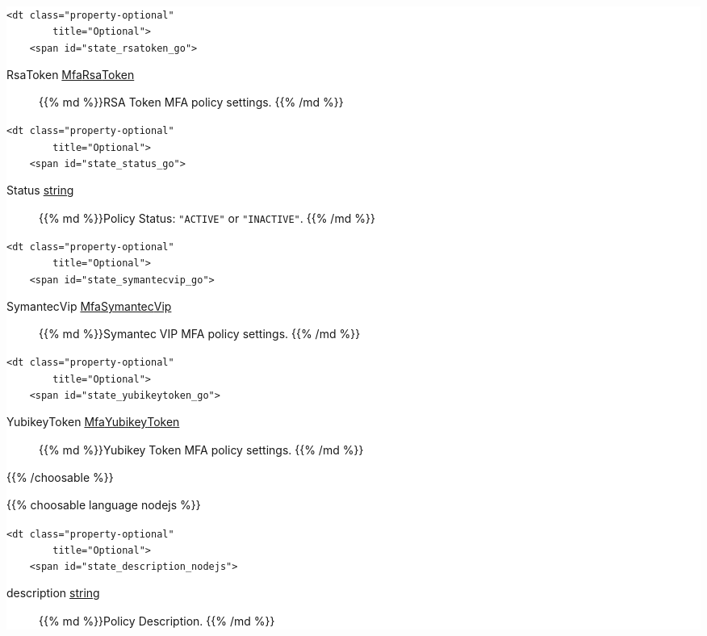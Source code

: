     <dt class="property-optional"
            title="Optional">
        <span id="state_rsatoken_go">
<a href="#state_rsatoken_go" style="color: inherit; text-decoration: inherit;">Rsa<wbr>Token</a>
</span> 
        <span class="property-indicator"></span>
        <span class="property-type"><a href="#mfarsatoken">Mfa<wbr>Rsa<wbr>Token</a></span>
    </dt>
    <dd>{{% md %}}RSA Token MFA policy settings.
{{% /md %}}</dd>

    <dt class="property-optional"
            title="Optional">
        <span id="state_status_go">
<a href="#state_status_go" style="color: inherit; text-decoration: inherit;">Status</a>
</span> 
        <span class="property-indicator"></span>
        <span class="property-type"><a href="https://golang.org/pkg/builtin/#string">string</a></span>
    </dt>
    <dd>{{% md %}}Policy Status: `"ACTIVE"` or `"INACTIVE"`.
{{% /md %}}</dd>

    <dt class="property-optional"
            title="Optional">
        <span id="state_symantecvip_go">
<a href="#state_symantecvip_go" style="color: inherit; text-decoration: inherit;">Symantec<wbr>Vip</a>
</span> 
        <span class="property-indicator"></span>
        <span class="property-type"><a href="#mfasymantecvip">Mfa<wbr>Symantec<wbr>Vip</a></span>
    </dt>
    <dd>{{% md %}}Symantec VIP MFA policy settings.
{{% /md %}}</dd>

    <dt class="property-optional"
            title="Optional">
        <span id="state_yubikeytoken_go">
<a href="#state_yubikeytoken_go" style="color: inherit; text-decoration: inherit;">Yubikey<wbr>Token</a>
</span> 
        <span class="property-indicator"></span>
        <span class="property-type"><a href="#mfayubikeytoken">Mfa<wbr>Yubikey<wbr>Token</a></span>
    </dt>
    <dd>{{% md %}}Yubikey Token MFA policy settings.
{{% /md %}}</dd>

</dl>
{{% /choosable %}}


{{% choosable language nodejs %}}
<dl class="resources-properties">

    <dt class="property-optional"
            title="Optional">
        <span id="state_description_nodejs">
<a href="#state_description_nodejs" style="color: inherit; text-decoration: inherit;">description</a>
</span> 
        <span class="property-indicator"></span>
        <span class="property-type"><a href="https://developer.mozilla.org/en-US/docs/Web/JavaScript/Reference/Global_Objects/string">string</a></span>
    </dt>
    <dd>{{% md %}}Policy Description.
{{% /md %}}</dd>
